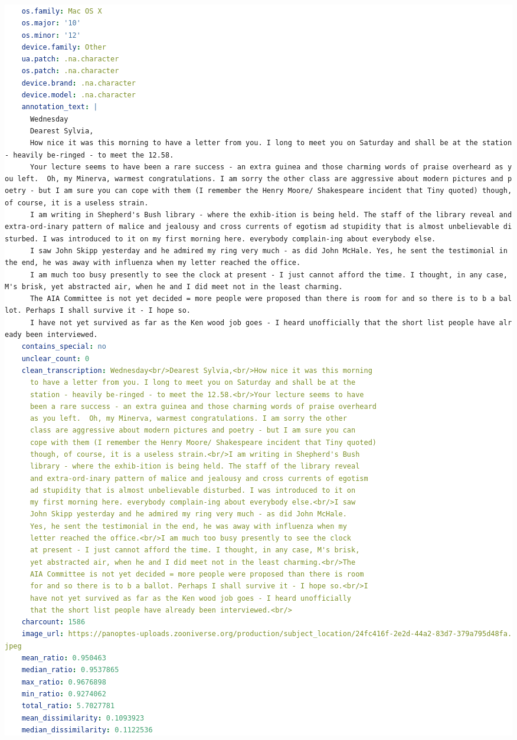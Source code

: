 ```yaml
    os.family: Mac OS X
    os.major: '10'
    os.minor: '12'
    device.family: Other
    ua.patch: .na.character
    os.patch: .na.character
    device.brand: .na.character
    device.model: .na.character
    annotation_text: |
      Wednesday
      Dearest Sylvia,
      How nice it was this morning to have a letter from you. I long to meet you on Saturday and shall be at the station - heavily be-ringed - to meet the 12.58.
      Your lecture seems to have been a rare success - an extra guinea and those charming words of praise overheard as you left.  Oh, my Minerva, warmest congratulations. I am sorry the other class are aggressive about modern pictures and poetry - but I am sure you can cope with them (I remember the Henry Moore/ Shakespeare incident that Tiny quoted) though, of course, it is a useless strain.
      I am writing in Shepherd's Bush library - where the exhib-ition is being held. The staff of the library reveal and extra-ord-inary pattern of malice and jealousy and cross currents of egotism ad stupidity that is almost unbelievable disturbed. I was introduced to it on my first morning here. everybody complain-ing about everybody else.
      I saw John Skipp yesterday and he admired my ring very much - as did John McHale. Yes, he sent the testimonial in the end, he was away with influenza when my letter reached the office.
      I am much too busy presently to see the clock at present - I just cannot afford the time. I thought, in any case, M's brisk, yet abstracted air, when he and I did meet not in the least charming.
      The AIA Committee is not yet decided = more people were proposed than there is room for and so there is to b a ballot. Perhaps I shall survive it - I hope so.
      I have not yet survived as far as the Ken wood job goes - I heard unofficially that the short list people have already been interviewed.
    contains_special: no
    unclear_count: 0
    clean_transcription: Wednesday<br/>Dearest Sylvia,<br/>How nice it was this morning
      to have a letter from you. I long to meet you on Saturday and shall be at the
      station - heavily be-ringed - to meet the 12.58.<br/>Your lecture seems to have
      been a rare success - an extra guinea and those charming words of praise overheard
      as you left.  Oh, my Minerva, warmest congratulations. I am sorry the other
      class are aggressive about modern pictures and poetry - but I am sure you can
      cope with them (I remember the Henry Moore/ Shakespeare incident that Tiny quoted)
      though, of course, it is a useless strain.<br/>I am writing in Shepherd's Bush
      library - where the exhib-ition is being held. The staff of the library reveal
      and extra-ord-inary pattern of malice and jealousy and cross currents of egotism
      ad stupidity that is almost unbelievable disturbed. I was introduced to it on
      my first morning here. everybody complain-ing about everybody else.<br/>I saw
      John Skipp yesterday and he admired my ring very much - as did John McHale.
      Yes, he sent the testimonial in the end, he was away with influenza when my
      letter reached the office.<br/>I am much too busy presently to see the clock
      at present - I just cannot afford the time. I thought, in any case, M's brisk,
      yet abstracted air, when he and I did meet not in the least charming.<br/>The
      AIA Committee is not yet decided = more people were proposed than there is room
      for and so there is to b a ballot. Perhaps I shall survive it - I hope so.<br/>I
      have not yet survived as far as the Ken wood job goes - I heard unofficially
      that the short list people have already been interviewed.<br/>
    charcount: 1586
    image_url: https://panoptes-uploads.zooniverse.org/production/subject_location/24fc416f-2e2d-44a2-83d7-379a795d48fa.jpeg
    mean_ratio: 0.950463
    median_ratio: 0.9537865
    max_ratio: 0.9676898
    min_ratio: 0.9274062
    total_ratio: 5.7027781
    mean_dissimilarity: 0.1093923
    median_dissimilarity: 0.1122536
```
